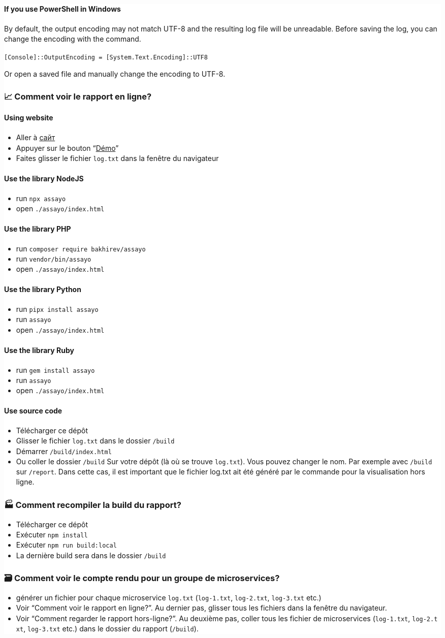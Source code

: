<a name="link-10"></a>
####  If you use PowerShell in Windows
By default, the output encoding may not match UTF-8 and the resulting log file will be unreadable. Before saving the log, you can change the encoding with the command.
```
[Console]::OutputEncoding = [System.Text.Encoding]::UTF8
```
Or open a saved file and manually change the encoding to UTF-8.
<a name="link-11"></a>
### 📈 Comment voir le rapport en ligne?
<a name="link-12"></a>
####  Using website
- Aller à [сайт](https://assayo.online/)
- Appuyer sur le bouton “[Démo](https://assayo.online/demo?ref=github&lang=fr)”
- Faites glisser le fichier `log.txt` dans la fenêtre du navigateur
<a name="link-13"></a>
####  Use the library NodeJS
- run `npx assayo`
- open `./assayo/index.html`
<a name="link-14"></a>
####  Use the library PHP
- run `composer require bakhirev/assayo`
- run `vendor/bin/assayo`
- open `./assayo/index.html`
<a name="link-15"></a>
####  Use the library Python
- run `pipx install assayo`
- run `assayo`
- open `./assayo/index.html`
<a name="link-16"></a>
####  Use the library Ruby
- run `gem install assayo`
- run `assayo`
- open `./assayo/index.html`
<a name="link-17"></a>
####  Use source code
- Télécharger ce dépôt
- Glisser le fichier `log.txt` dans le dossier `/build`
- Démarrer `/build/index.html`
- Ou coller le dossier `/build` Sur votre dépôt (là où se trouve `log.txt`). Vous pouvez changer le nom. Par exemple avec `/build` sur `/report`. Dans cette cas, il est important que le fichier log.txt ait été généré par le commande pour la visualisation hors ligne.
<a name="link-18"></a>
### 🏭 Comment recompiler la build du rapport?
- Télécharger ce dépôt
- Exécuter `npm install`
- Exécuter `npm run build:local`
- La dernière build sera dans le dossier `/build`
<a name="link-19"></a>
### 🗃️ Comment voir le compte rendu pour un groupe de microservices?
- générer un fichier pour chaque microservice `log.txt` (`log-1.txt`, `log-2.txt`, `log-3.txt` etc.)
- Voir “Comment voir le rapport en ligne?”. Au dernier pas, glisser tous les fichiers dans la fenêtre du navigateur.
- Voir “Comment regarder le rapport hors-ligne?”. Au deuxième pas, coller tous les fichier de microservices (`log-1.txt`, `log-2.txt`, `log-3.txt` etc.) dans le dossier du rapport (`/build`).
<a name="link-20"></a>